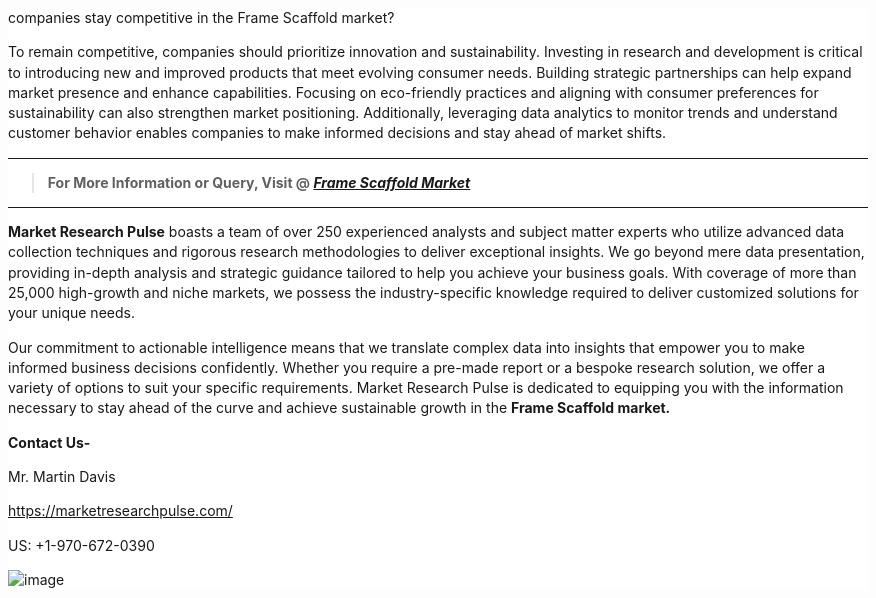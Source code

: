 companies stay competitive in the Frame Scaffold market?</strong></p><p>To remain competitive, companies should prioritize innovation and sustainability. Investing in research and development is critical to introducing new and improved products that meet evolving consumer needs. Building strategic partnerships can help expand market presence and enhance capabilities. Focusing on eco-friendly practices and aligning with consumer preferences for sustainability can also strengthen market positioning. Additionally, leveraging data analytics to monitor trends and understand customer behavior enables companies to make informed decisions and stay ahead of market shifts.</p><hr /><blockquote><p><strong>For More Information or Query, Visit @&nbsp;<em><a href="https://marketresearchpulse.com/report/135098/frame-scaffold-market?utm_source=Linkedin&utm_medium=0111">Frame Scaffold Market</a></em></strong></p></blockquote><hr /><p><strong>Market Research Pulse</strong> boasts a team of over 250 experienced analysts and subject matter experts who utilize advanced data collection techniques and rigorous research methodologies to deliver exceptional insights. We go beyond mere data presentation, providing in-depth analysis and strategic guidance tailored to help you achieve your business goals. With coverage of more than 25,000 high-growth and niche markets, we possess the industry-specific knowledge required to deliver customized solutions for your unique needs.</p><p>Our commitment to actionable intelligence means that we translate complex data into insights that empower you to make informed business decisions confidently. Whether you require a pre-made report or a bespoke research solution, we offer a variety of options to suit your specific requirements. Market Research Pulse is dedicated to equipping you with the information necessary to stay ahead of the curve and achieve sustainable growth in the <strong>Frame Scaffold market.</strong></p><p><strong>Contact Us-</strong></p><p>Mr. Martin Davis</p><p>https://marketresearchpulse.com/</p><p>US: +1-970-672-0390</p>
![image](https://github.com/user-attachments/assets/22d44ed8-e6c2-4f3b-84b7-6dd9d295ec14)
